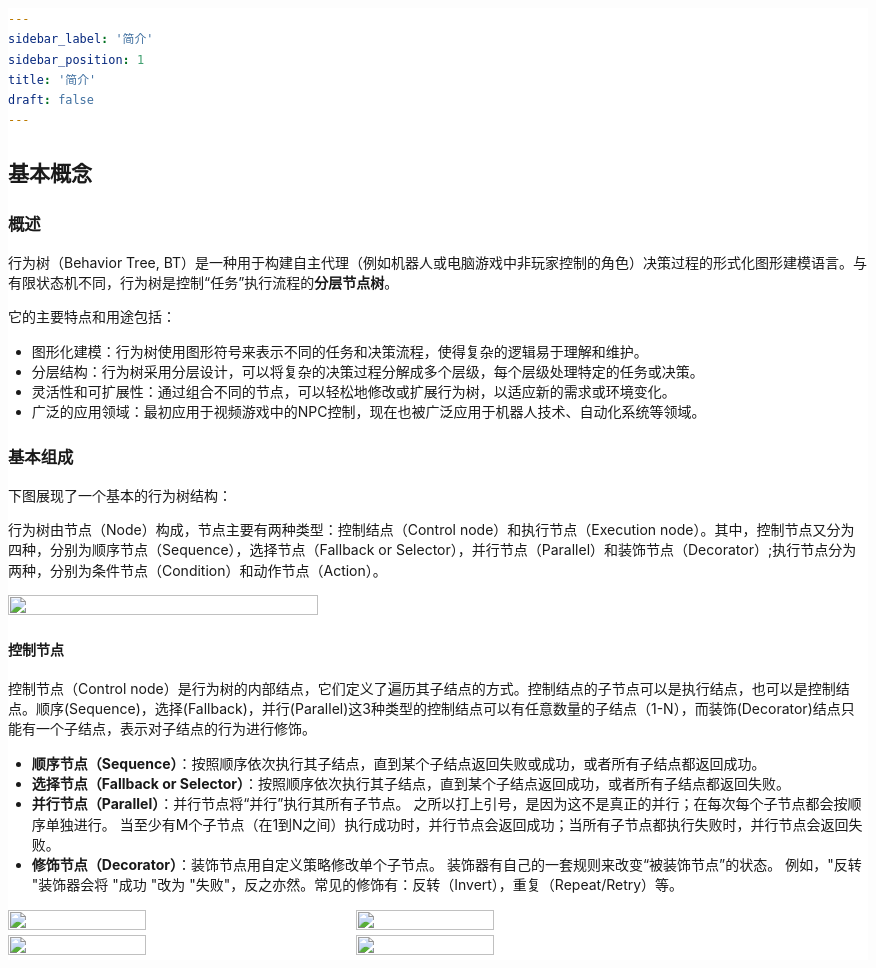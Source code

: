 ```yaml
---
sidebar_label: '简介'
sidebar_position: 1
title: '简介'
draft: false
---
```


## 基本概念

### 概述

行为树（Behavior Tree, BT）是一种用于构建自主代理（例如机器人或电脑游戏中非玩家控制的角色）决策过程的形式化图形建模语言。与有限状态机不同，行为树是控制“任务”执行流程的**分层节点树**。

它的主要特点和用途包括：

* 图形化建模：行为树使用图形符号来表示不同的任务和决策流程，使得复杂的逻辑易于理解和维护。
* 分层结构：行为树采用分层设计，可以将复杂的决策过程分解成多个层级，每个层级处理特定的任务或决策。
* 灵活性和可扩展性：通过组合不同的节点，可以轻松地修改或扩展行为树，以适应新的需求或环境变化。
* 广泛的应用领域：最初应用于视频游戏中的NPC控制，现在也被广泛应用于机器人技术、自动化系统等领域。


### 基本组成

下图展现了一个基本的行为树结构：


行为树由节点（Node）构成，节点主要有两种类型：控制结点（Control node）和执行节点（Execution node）。其中，控制节点又分为四种，分别为顺序节点（Sequence），选择节点（Fallback or Selector），并行节点（Parallel）和装饰节点（Decorator）;执行节点分为两种，分别为条件节点（Condition）和动作节点（Action）。


<img src="https://www.behaviortree.dev/img/animated.svg" width="60%" height="60%" />

#### 控制节点
控制节点（Control node）是行为树的内部结点，它们定义了遍历其子结点的方式。控制结点的子节点可以是执行结点，也可以是控制结点。顺序(Sequence)，选择(Fallback)，并行(Parallel)这3种类型的控制结点可以有任意数量的子结点（1-N），而装饰(Decorator)结点只能有一个子结点，表示对子结点的行为进行修饰。

* **顺序节点（Sequence）**：按照顺序依次执行其子结点，直到某个子结点返回失败或成功，或者所有子结点都返回成功。
* **选择节点（Fallback or Selector）**：按照顺序依次执行其子结点，直到某个子结点返回成功，或者所有子结点都返回失败。
* **并行节点（Parallel）**：并行节点将“并行”执行其所有子节点。 之所以打上引号，是因为这不是真正的并行；在每次每个子节点都会按顺序单独进行。 当至少有M个子节点（在1到N之间）执行成功时，并行节点会返回成功；当所有子节点都执行失败时，并行节点会返回失败。
* **修饰节点（Decorator）**：装饰节点用自定义策略修改单个子节点。 装饰器有自己的一套规则来改变“被装饰节点”的状态。 例如，"反转 "装饰器会将 "成功 "改为 "失败"，反之亦然。常见的修饰有：反转（Invert），重复（Repeat/Retry）等。


<img src="https://robohub.org/wp-content/uploads/2021/08/bt_sequence_node.png" width="40%" height="40%" />
<img src="https://robohub.org/wp-content/uploads/2021/08/bt_fallback_node.png" width="40%" height="40%" />


<img src="https://robohub.org/wp-content/uploads/2021/08/bt_parallel_node.png" width="40%" height="40%" />
<img src="https://robohub.org/wp-content/uploads/2021/08/bt_decorator_node.png" width="40%" height="40%" />
